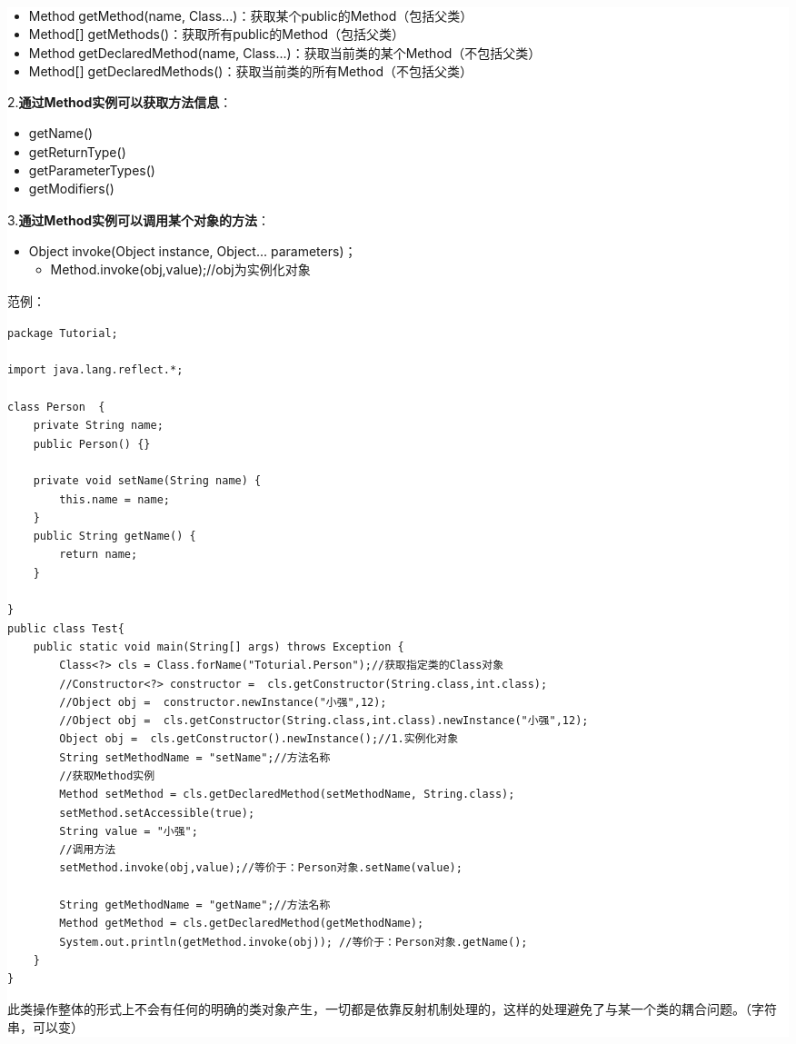 
* Method getMethod(name, Class...)：获取某个public的Method（包括父类） 
* Method[] getMethods()：获取所有public的Method（包括父类）    
* Method getDeclaredMethod(name, Class...)：获取当前类的某个Method（不包括父类）       
* Method[] getDeclaredMethods()：获取当前类的所有Method（不包括父类）   

2.**通过Method实例可以获取方法信息**：   

* getName()  
* getReturnType()   
* getParameterTypes() 
* getModifiers()   

3.**通过Method实例可以调用某个对象的方法**：    

* Object invoke(Object instance, Object... parameters)；  
    - Method.invoke(obj,value);//obj为实例化对象        


范例：
```
package Tutorial;

import java.lang.reflect.*;

class Person  {
    private String name;
    public Person() {}
    
    private void setName(String name) {
        this.name = name;
    }
    public String getName() {
        return name;
    }
    
}
public class Test{
    public static void main(String[] args) throws Exception {
        Class<?> cls = Class.forName("Toturial.Person");//获取指定类的Class对象
        //Constructor<?> constructor =  cls.getConstructor(String.class,int.class);
        //Object obj =  constructor.newInstance("小强",12); 
        //Object obj =  cls.getConstructor(String.class,int.class).newInstance("小强",12);
        Object obj =  cls.getConstructor().newInstance();//1.实例化对象
        String setMethodName = "setName";//方法名称
        //获取Method实例
        Method setMethod = cls.getDeclaredMethod(setMethodName, String.class);
        setMethod.setAccessible(true);
        String value = "小强";
        //调用方法
        setMethod.invoke(obj,value);//等价于：Person对象.setName(value);
        
        String getMethodName = "getName";//方法名称
        Method getMethod = cls.getDeclaredMethod(getMethodName);
        System.out.println(getMethod.invoke(obj)); //等价于：Person对象.getName();
    }
}  
```  
此类操作整体的形式上不会有任何的明确的类对象产生，一切都是依靠反射机制处理的，这样的处理避免了与某一个类的耦合问题。（字符串，可以变）
